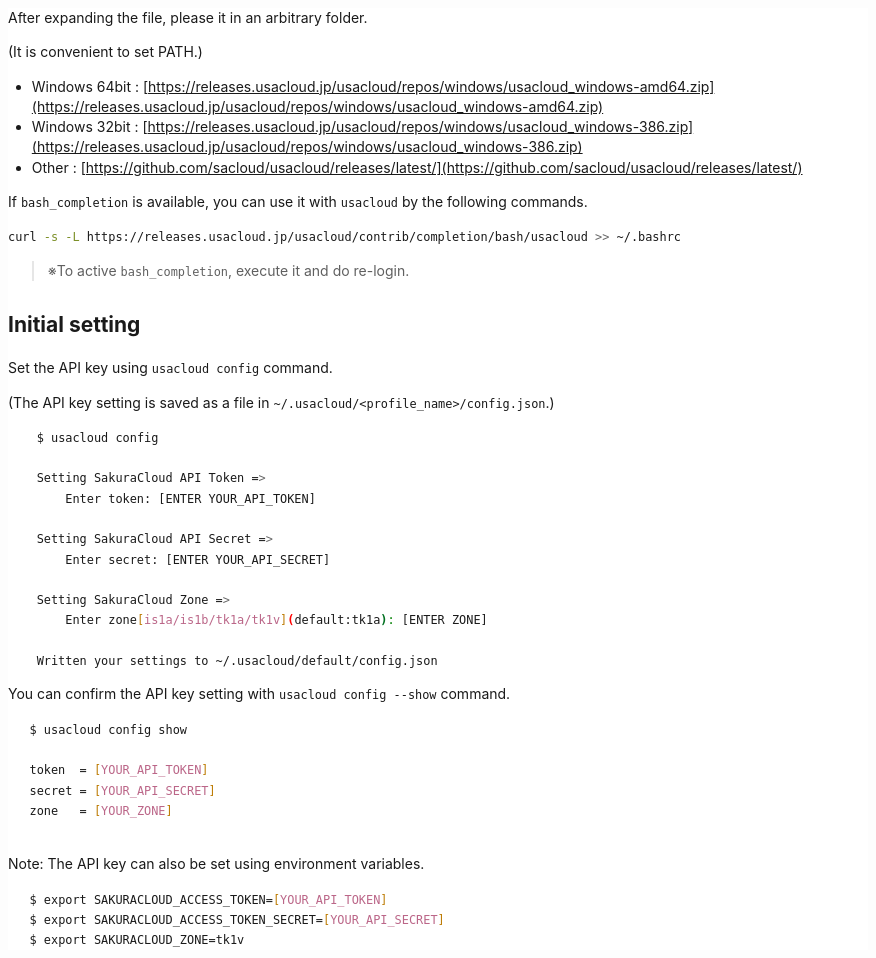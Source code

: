 After expanding the file, please it in an arbitrary folder.

(It is convenient to set PATH.)

- Windows 64bit : [https://releases.usacloud.jp/usacloud/repos/windows/usacloud_windows-amd64.zip](https://releases.usacloud.jp/usacloud/repos/windows/usacloud_windows-amd64.zip)
- Windows 32bit : [https://releases.usacloud.jp/usacloud/repos/windows/usacloud_windows-386.zip](https://releases.usacloud.jp/usacloud/repos/windows/usacloud_windows-386.zip)
- Other : [https://github.com/sacloud/usacloud/releases/latest/](https://github.com/sacloud/usacloud/releases/latest/)

If `bash_completion` is available, you can use it with `usacloud` by the following commands.

```bash
curl -s -L https://releases.usacloud.jp/usacloud/contrib/completion/bash/usacloud >> ~/.bashrc
```

> ※To active `bash_completion`, execute it and do re-login.

## Initial setting

Set the API key using `usacloud config` command.

(The API key setting is saved as a file in `~/.usacloud/<profile_name>/config.json`.)

```bash
    $ usacloud config

    Setting SakuraCloud API Token => 
    	Enter token: [ENTER YOUR_API_TOKEN]

    Setting SakuraCloud API Secret => 
    	Enter secret: [ENTER YOUR_API_SECRET]
    	
    Setting SakuraCloud Zone => 
    	Enter zone[is1a/is1b/tk1a/tk1v](default:tk1a): [ENTER ZONE]
   
    Written your settings to ~/.usacloud/default/config.json
```

You can confirm the API key setting with `usacloud config --show` command.

```bash
   $ usacloud config show
   
   token  = [YOUR_API_TOKEN]
   secret = [YOUR_API_SECRET]
   zone   = [YOUR_ZONE]
   
```

Note: The API key can also be set using environment variables.

```bash
   $ export SAKURACLOUD_ACCESS_TOKEN=[YOUR_API_TOKEN]
   $ export SAKURACLOUD_ACCESS_TOKEN_SECRET=[YOUR_API_SECRET]
   $ export SAKURACLOUD_ZONE=tk1v
```
